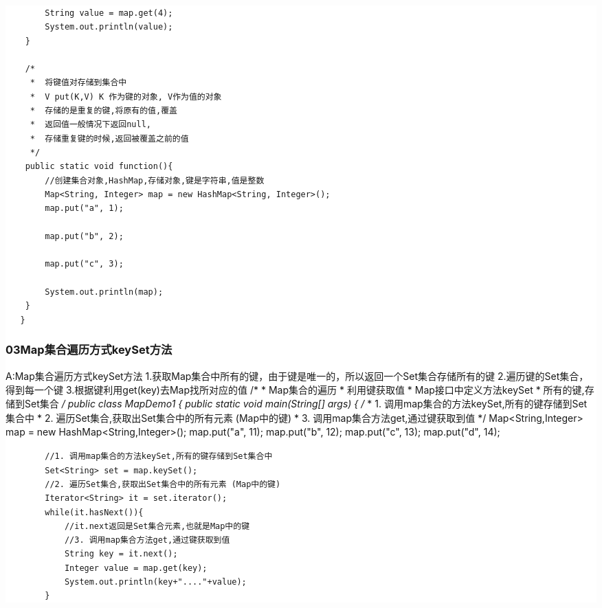        		String value = map.get(4);
       		System.out.println(value);
       	}
       	
       	/*
       	 *  将键值对存储到集合中
       	 *  V put(K,V) K 作为键的对象, V作为值的对象
       	 *  存储的是重复的键,将原有的值,覆盖
       	 *  返回值一般情况下返回null,
       	 *  存储重复键的时候,返回被覆盖之前的值
       	 */
       	public static void function(){
       		//创建集合对象,HashMap,存储对象,键是字符串,值是整数
       		Map<String, Integer> map = new HashMap<String, Integer>();
       		map.put("a", 1);
       		
       		map.put("b", 2);
       		
       		map.put("c", 3);
       		
       		System.out.println(map);
       	}
       }



### 03Map集合遍历方式keySet方法
  A:Map集合遍历方式keySet方法
     1.获取Map集合中所有的键，由于键是唯一的，所以返回一个Set集合存储所有的键
     2.遍历键的Set集合，得到每一个键
     3.根据键利用get(key)去Map找所对应的值
     /*
      *  Map集合的遍历
      *    利用键获取值
      *    Map接口中定义方法keySet
      *    所有的键,存储到Set集合
      */
     public class MapDemo1 {
     	public static void main(String[] args) {
     		/*
     		 *  1. 调用map集合的方法keySet,所有的键存储到Set集合中
     		 *  2. 遍历Set集合,获取出Set集合中的所有元素 (Map中的键)
     		 *  3. 调用map集合方法get,通过键获取到值
     		 */
     		Map<String,Integer> map = new HashMap<String,Integer>();
     		map.put("a", 11);
     		map.put("b", 12);
     		map.put("c", 13);
     		map.put("d", 14);
     		
     		//1. 调用map集合的方法keySet,所有的键存储到Set集合中
     		Set<String> set = map.keySet();
     		//2. 遍历Set集合,获取出Set集合中的所有元素 (Map中的键)
     		Iterator<String> it = set.iterator();
     		while(it.hasNext()){
     			//it.next返回是Set集合元素,也就是Map中的键
     			//3. 调用map集合方法get,通过键获取到值
     			String key = it.next();
     			Integer value = map.get(key);
     			System.out.println(key+"...."+value);
     		}
     		